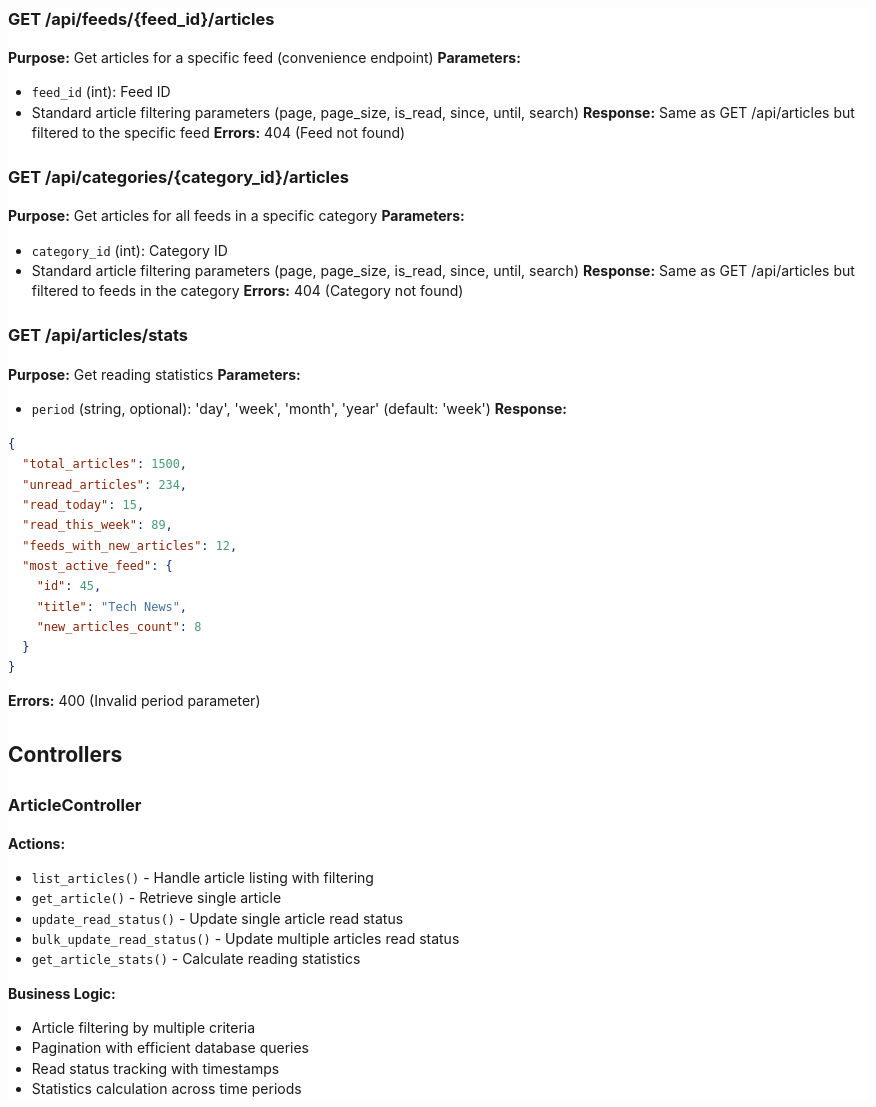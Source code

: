 ### GET /api/feeds/{feed_id}/articles

**Purpose:** Get articles for a specific feed (convenience endpoint)
**Parameters:** 
- `feed_id` (int): Feed ID
- Standard article filtering parameters (page, page_size, is_read, since, until, search)
**Response:** Same as GET /api/articles but filtered to the specific feed
**Errors:** 404 (Feed not found)

### GET /api/categories/{category_id}/articles

**Purpose:** Get articles for all feeds in a specific category
**Parameters:** 
- `category_id` (int): Category ID
- Standard article filtering parameters (page, page_size, is_read, since, until, search)
**Response:** Same as GET /api/articles but filtered to feeds in the category
**Errors:** 404 (Category not found)

### GET /api/articles/stats

**Purpose:** Get reading statistics
**Parameters:** 
- `period` (string, optional): 'day', 'week', 'month', 'year' (default: 'week')
**Response:** 
```json
{
  "total_articles": 1500,
  "unread_articles": 234,
  "read_today": 15,
  "read_this_week": 89,
  "feeds_with_new_articles": 12,
  "most_active_feed": {
    "id": 45,
    "title": "Tech News",
    "new_articles_count": 8
  }
}
```
**Errors:** 400 (Invalid period parameter)

## Controllers

### ArticleController

**Actions:**
- `list_articles()` - Handle article listing with filtering
- `get_article()` - Retrieve single article
- `update_read_status()` - Update single article read status
- `bulk_update_read_status()` - Update multiple articles read status
- `get_article_stats()` - Calculate reading statistics

**Business Logic:**
- Article filtering by multiple criteria
- Pagination with efficient database queries
- Read status tracking with timestamps
- Statistics calculation across time periods
